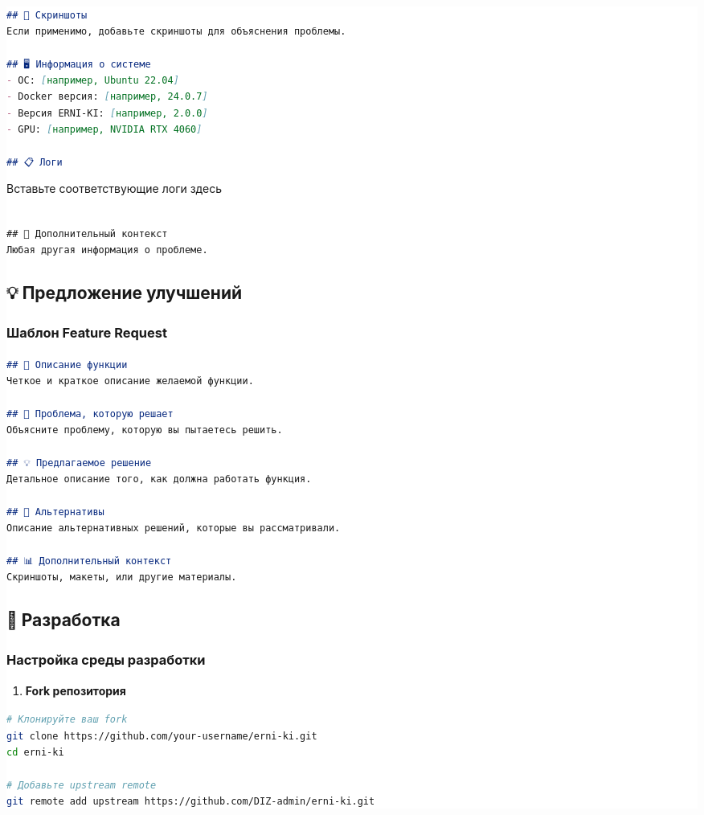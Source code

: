 ```markdown
## 📱 Скриншоты
Если применимо, добавьте скриншоты для объяснения проблемы.

## 🖥️ Информация о системе
- ОС: [например, Ubuntu 22.04]
- Docker версия: [например, 24.0.7]
- Версия ERNI-KI: [например, 2.0.0]
- GPU: [например, NVIDIA RTX 4060]

## 📋 Логи
```
Вставьте соответствующие логи здесь
```

## 📝 Дополнительный контекст
Любая другая информация о проблеме.
```

## 💡 Предложение улучшений

### Шаблон Feature Request
```markdown
## 🚀 Описание функции
Четкое и краткое описание желаемой функции.

## 🎯 Проблема, которую решает
Объясните проблему, которую вы пытаетесь решить.

## 💡 Предлагаемое решение
Детальное описание того, как должна работать функция.

## 🔄 Альтернативы
Описание альтернативных решений, которые вы рассматривали.

## 📊 Дополнительный контекст
Скриншоты, макеты, или другие материалы.
```

## 🔧 Разработка

### Настройка среды разработки

1. **Fork репозитория**
```bash
# Клонируйте ваш fork
git clone https://github.com/your-username/erni-ki.git
cd erni-ki

# Добавьте upstream remote
git remote add upstream https://github.com/DIZ-admin/erni-ki.git
```
